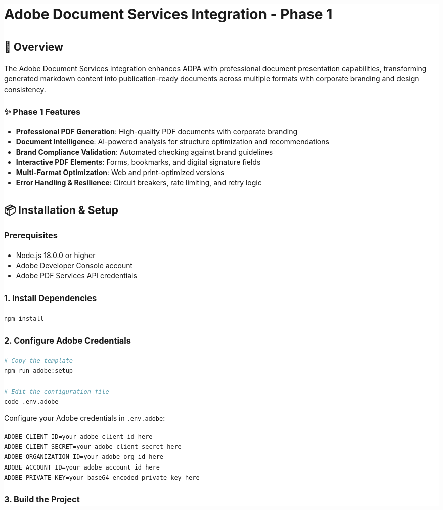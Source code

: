 # Adobe Document Services Integration - Phase 1

## 🚀 Overview

The Adobe Document Services integration enhances ADPA with professional document presentation capabilities, transforming generated markdown content into publication-ready documents across multiple formats with corporate branding and design consistency.

### ✨ Phase 1 Features

- **Professional PDF Generation**: High-quality PDF documents with corporate branding
- **Document Intelligence**: AI-powered analysis for structure optimization and recommendations
- **Brand Compliance Validation**: Automated checking against brand guidelines
- **Interactive PDF Elements**: Forms, bookmarks, and digital signature fields
- **Multi-Format Optimization**: Web and print-optimized versions
- **Error Handling & Resilience**: Circuit breakers, rate limiting, and retry logic

## 📦 Installation & Setup

### Prerequisites

- Node.js 18.0.0 or higher
- Adobe Developer Console account
- Adobe PDF Services API credentials

### 1. Install Dependencies

```bash
npm install
```

### 2. Configure Adobe Credentials

```bash
# Copy the template
npm run adobe:setup

# Edit the configuration file
code .env.adobe
```

Configure your Adobe credentials in `.env.adobe`:

```env
ADOBE_CLIENT_ID=your_adobe_client_id_here
ADOBE_CLIENT_SECRET=your_adobe_client_secret_here
ADOBE_ORGANIZATION_ID=your_adobe_org_id_here
ADOBE_ACCOUNT_ID=your_adobe_account_id_here
ADOBE_PRIVATE_KEY=your_base64_encoded_private_key_here
```

### 3. Build the Project
